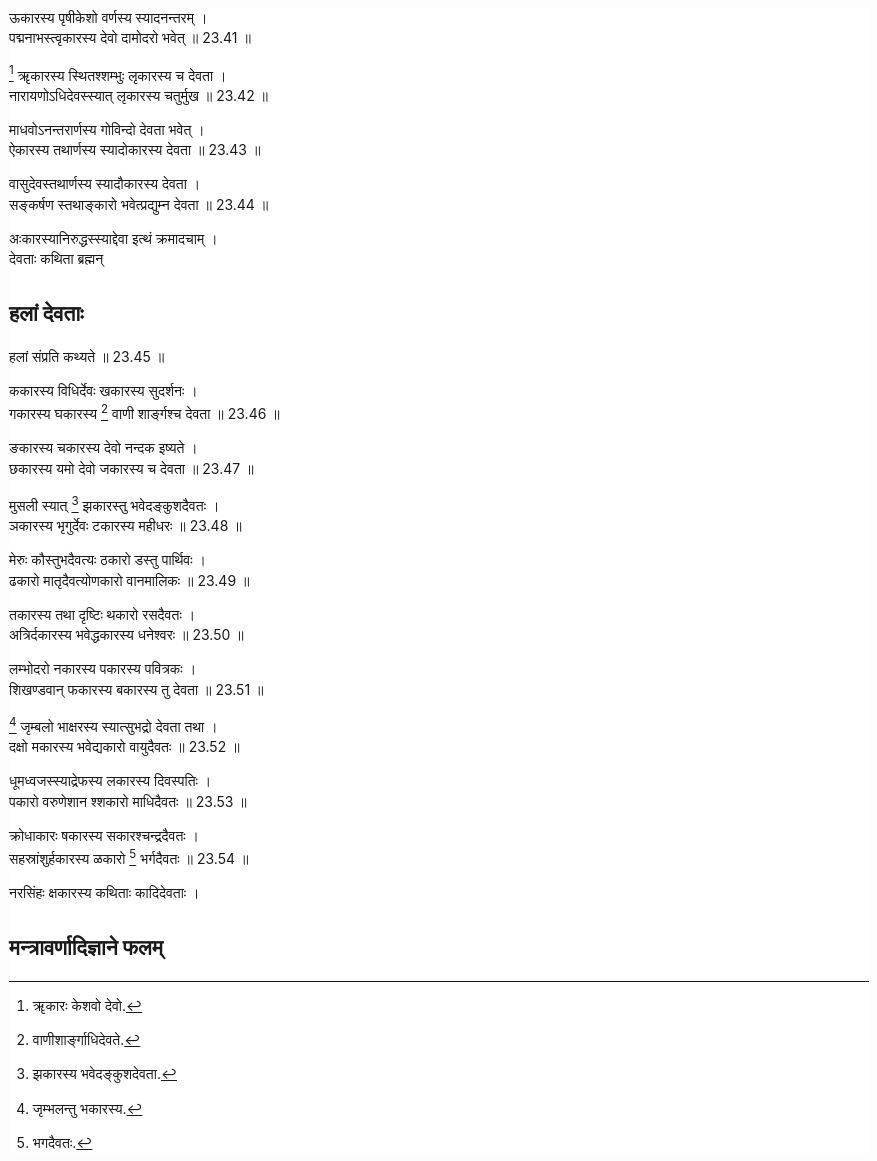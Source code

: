 
[^22]: विक्रमी.


ऊकारस्य पृषीकेशो वर्णस्य स्यादनन्तरम् ।  
पद्मनाभस्त्वृकारस्य देवो दामोदरो भवेत् ॥ 23.41 ॥

[^23] ॠकारस्य स्थितश्शम्भुः लृकारस्य च देवता ।  
नारायणोऽधिदेवस्स्यात् लृकारस्य चतुर्मुख ॥ 23.42 ॥


[^23]: ॠकारः केशवो देवो.


माधवोऽनन्तरार्णस्य गोविन्दो देवता भवेत् ।  
ऐकारस्य तथार्णस्य स्यादोकारस्य देवता ॥ 23.43 ॥

वासुदेवस्तथार्णस्य स्यादौकारस्य देवता ।  
सङ्कर्षण स्तथाङ्कारो भवेत्प्रद्युम्न देवता ॥ 23.44 ॥

अःकारस्यानिरुद्धस्स्याद्देवा इत्थं क्रमादचाम् ।  
देवताः कथिता ब्रह्मन्

## हलां देवताः

हलां संप्रति कथ्यते ॥ 23.45 ॥

ककारस्य विधिर्देवः खकारस्य सुदर्शनः ।  
गकारस्य घकारस्य [^24] वाणी शार्ङ्गश्च देवता ॥ 23.46 ॥


[^24]: वाणीशार्ङ्गाधिदेवते.


ङकारस्य चकारस्य देवो नन्दक इष्यते ।  
छकारस्य यमो देवो जकारस्य च देवता ॥ 23.47 ॥

मुसली स्यात् [^25] झकारस्तु भवेदङ्कुशदैवतः ।  
ञकारस्य भृगुर्देवः टकारस्य महीधरः ॥ 23.48 ॥


[^25]: झकारस्य भवेदङ्कुशदेवता.


मेरुः कौस्तुभदैवत्यः ठकारो डस्तु पार्थिवः ।  
ढकारो मातृदैवत्योणकारो वानमालिकः ॥ 23.49 ॥

तकारस्य तथा दृष्टिः थकारो रसदैवतः ।  
अत्रिर्दकारस्य भवेद्धकारस्य धनेश्वरः ॥ 23.50 ॥

लम्भोदरो नकारस्य पकारस्य पवित्रकः ।  
शिखण्डवान् फकारस्य बकारस्य तु देवता ॥ 23.51 ॥

[^26] जृम्बलो भाक्षरस्य स्यात्सुभद्रो देवता तथा ।  
दक्षो मकारस्य भवेद्यकारो वायुदैवतः ॥ 23.52 ॥


[^26]: जृम्भलन्तु भकारस्य.


धूमध्वजस्स्याद्रेफस्य लकारस्य दिवस्पतिः ।  
पकारो वरुणेशान श्शकारो माधिदैवतः ॥ 23.53 ॥

क्रोधाकारः षकारस्य सकारश्चन्द्रदैवतः ।  
सहस्रांशुर्हकारस्य ळकारो [^27] भर्गदैवतः ॥ 23.54 ॥


[^27]: भगदैवतः.


नरसिंहः क्षकारस्य कथिताः कादिदेवताः ।  
## मन्त्रावर्णादिज्ञाने फलम्


[^1]: हन्तते.
[^2]: गुह्यं.
[^3]: परिष्कृताः.
[^4]: शोधिते.
[^5]: विधाय सुसमम् विहाय सुषिरम्.
[^6]: ब्रह्मा.
[^7]: कथिता.
[^8]: प्रजा.
[^9]: घोषश्च.
[^10]: धनदः.
[^11]: देवरः.
[^12]: स्सर्ग.
[^13]: सर्व.
[^14]: झषांशी.
[^15]: नसुवर्ण.
[^16]: ह्वानः.
[^17]: मेधी.
[^18]: रोगश्च.
[^19]: सर्व.
[^20]: गर्भो विष्कम्भो नृषभध्वनिः-गर्गो.
[^21]: चन्देति परिकीर्तितः.
[^28]: तासाम्.
[^29]: वर्णस्स्यात्.
[^30]: पुष्यद्वयं सार्प.
[^31]: भगदैवत--भगवद्दैव.
[^32]: द्वयं चित्त्रा.
[^33]: तिष्या.
[^34]: त्रियंशादि.
[^35]: कन्यायाः.
[^36]: न्यस्य.
[^37]: स्स्याद्यवर्णमपि.
[^38]: `इतरे' इत्यर्धं क्वचिन्न.
[^39]: बिति च.
[^40]: सर्वेषु.
[^41]: हुङ्का राद्या.
[^42]: सर्वे.
[^43]: च्छन्दे.
[^44]: तस्यामेकान्त.
[^45]: अन्यत्रापि.
[^46]: मन्त्रेषु.
[^47]: राति तिथि---तारातिथि.
[^48]: सर्वसिद्ध्यकरो.
[^49]: तु भव.
[^50]: त्वाद्धेतोः.
[^51]: परम्.
[^52]: तन्त्रेण.
[^53]: मात्राक्षरे.
[^54]: तत्त्वंच भेदयोः.
[^55]: वर्णभेदाः प्रदर्शिताः.
[^56]: योग योग्यानि.
[^57]: वर्णानि.
[^58]: मदयन्तीच.
[^59]: किंशुका पारिभद्रका.
[^60]: पाण्डर.
[^61]: विभीतकिङ्किणीकोल.
[^62]: मल्लिका.
[^63]: शृङ्गाग्रं गृञ्जनम्, शृङ्गाष्टं कुङ्जरम्.
[^64]: पूतिभाष्पम्.
[^65]: द्रोणं पटोली निम्बं च.
[^66]: बीजकुम्भा.
[^67]: दीर्घदर्शनम्.
[^68]: तद्धत्तमक्षयम्.
[^69]: रनुवनीतवान्.
[^70]: तो हीनं.
[^71]: मनोहराम्.
[^72]: योनिकम्.
[^73]: अन्त्यके.
[^74]: महौघे.
[^75]: उपोत्तमम्.
[^76]: चोत्तरम्.
[^77]: सर्वत्र सङ्ख्या इत्यत्र संज्ञा इतिको शान्तरे.
[^78]: एवमेवं.
[^79]: यत्र इत्यादि - `समिद्भिः' इत्यन्तं कोशचतुष्टये न दृश्यते.
[^80]: तस्य.
[^81]: पुरा.
[^82]: यन्त्य.
[^83]: श्रीवृक्षम्.
[^84]: भूमिलाभमृतं लाभम्.
[^85]: `नक्षत्राणि' इत्यर्धं कोशपञ्च के न दृश्यते.
[^86]: मुखात्.
[^87]: विधायालिङ्गनं.
[^88]: भुक्तम्.
[^89]: संयुतः.
[^90]: साधकानि हि लिङ्गानि.
[^91]: पुनः.
[^92]: मन्दिर.
[^93]: त्रिकवचस्त्रीन्वर्णान्.
[^94]: प्रतीतम्.
[^95]: प्रयोगेषु.
[^96]: न्यासो.
[^97]: विज्ञान.
[^98]: यद्यदीप्सिताः.
[^99]: फलम्.
[^100]: `योग' इत्यादि--. `सर्वपाप' इत्यन्तं क्वचिन्न.
[^101]: सेन.
[^102]: हित्वाबिम्बं.
[^103]: अर्थवर्णनं नाम.